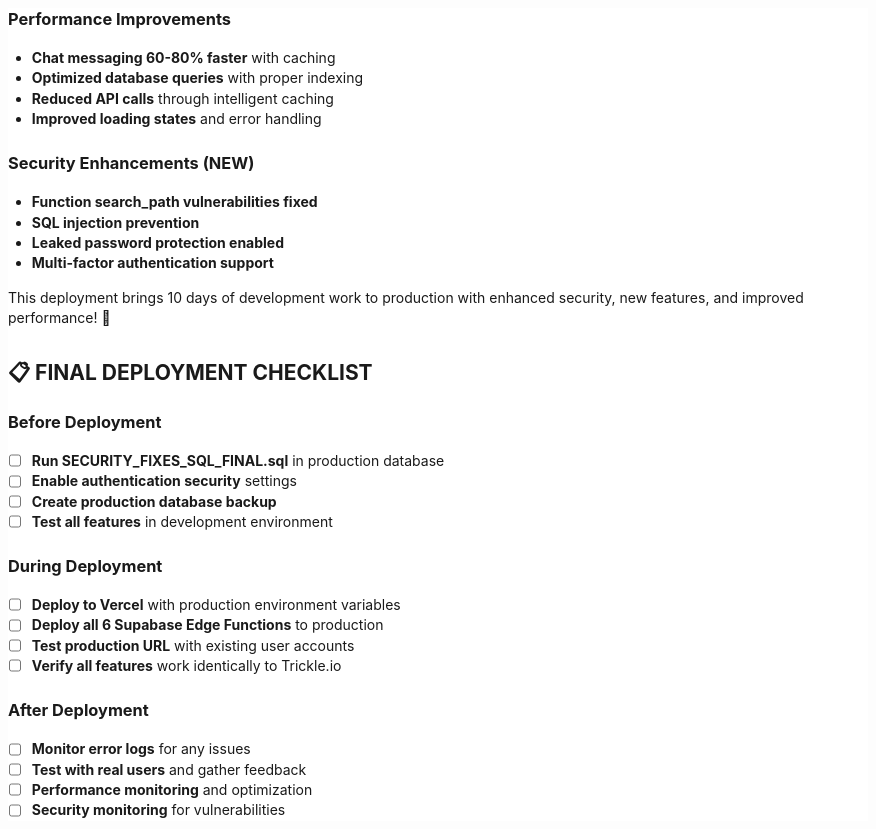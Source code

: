 ### Performance Improvements
- **Chat messaging 60-80% faster** with caching
- **Optimized database queries** with proper indexing
- **Reduced API calls** through intelligent caching
- **Improved loading states** and error handling

### Security Enhancements (NEW)
- **Function search_path vulnerabilities fixed**
- **SQL injection prevention**
- **Leaked password protection enabled**
- **Multi-factor authentication support**

This deployment brings 10 days of development work to production with enhanced security, new features, and improved performance! 🚀

## 📋 FINAL DEPLOYMENT CHECKLIST

### Before Deployment
- [ ] **Run SECURITY_FIXES_SQL_FINAL.sql** in production database
- [ ] **Enable authentication security** settings
- [ ] **Create production database backup**
- [ ] **Test all features** in development environment

### During Deployment
- [ ] **Deploy to Vercel** with production environment variables
- [ ] **Deploy all 6 Supabase Edge Functions** to production
- [ ] **Test production URL** with existing user accounts
- [ ] **Verify all features** work identically to Trickle.io

### After Deployment
- [ ] **Monitor error logs** for any issues
- [ ] **Test with real users** and gather feedback
- [ ] **Performance monitoring** and optimization
- [ ] **Security monitoring** for vulnerabilities
